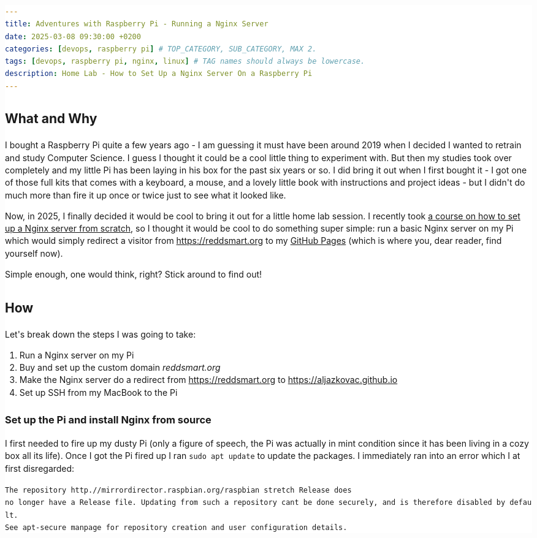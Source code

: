 ```yaml
---
title: Adventures with Raspberry Pi - Running a Nginx Server
date: 2025-03-08 09:30:00 +0200
categories: [devops, raspberry pi] # TOP_CATEGORY, SUB_CATEGORY, MAX 2.
tags: [devops, raspberry pi, nginx, linux] # TAG names should always be lowercase.
description: Home Lab - How to Set Up a Nginx Server On a Raspberry Pi
---
```


## What and Why

I bought a Raspberry Pi quite a few years ago - I am guessing it must have been around 2019 when I decided I wanted to retrain
and study Computer Science. I guess I thought it could be a cool little thing to experiment with. But then my studies took
over completely and my little Pi has been laying in his box for the past six years or so. I did bring it out when I first 
bought it - I got one of those full kits that comes with a keyboard, a mouse, and a lovely little book with instructions and
project ideas - but I didn't do much more than fire it up once or twice just to see what it looked like. 

Now, in 2025, I finally decided it would be cool to bring it out for a little home lab session. I recently took [a course 
on how to set up a Nginx server from scratch](https://aljazkovac.github.io/posts/Udemy-Nginx-Fundamentals/), so I thought
it would be cool to do something super simple: run a basic Nginx server on my Pi which would simply redirect a visitor from
https://reddsmart.org to my [GitHub Pages](https://aljazkovac.github.io/) (which is where you, dear reader, find yourself now).

Simple enough, one would think, right? Stick around to find out!


## How

Let's break down the steps I was going to take:

1. Run a Nginx server on my Pi
2. Buy and set up the custom domain _reddsmart.org_
3. Make the Nginx server do a redirect from https://reddsmart.org to https://aljazkovac.github.io
4. Set up SSH from my MacBook to the Pi

### Set up the Pi and install Nginx from source

I first needed to fire up my dusty Pi (only a figure of speech, the Pi was actually in mint condition since it has been living
in a cozy box all its life). Once I got the Pi fired up I ran `sudo apt update` to update the packages. I immediately ran into
an error which I at first disregarded: 

```
The repository http.//mirrordirector.raspbian.org/raspbian stretch Release does 
no longer have a Release file. Updating from such a repository cant be done securely, and is therefore disabled by default. 
See apt-secure manpage for repository creation and user configuration details.
```
